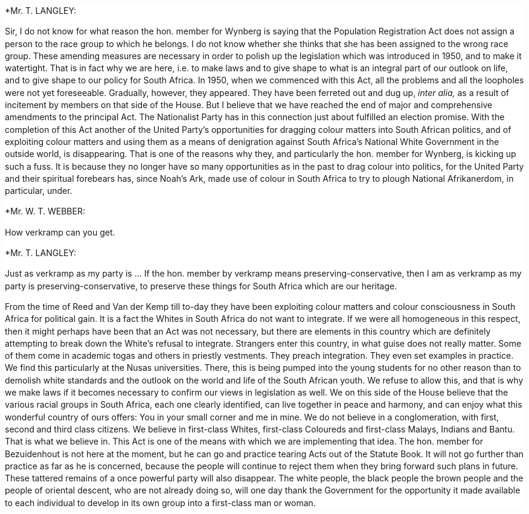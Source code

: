 <speech by="#langley">

<from>*Mr. <person refersTo="hansard_za">T. LANGLEY</person>:</from>

<p>Sir, I do not know for what reason the hon. member for Wynberg is saying that the Population Registration Act does not assign a person to the race group to which he belongs. I do not know whether she thinks that she has been assigned to the wrong race group. These amending measures are necessary in order to polish up the legislation which was introduced in 1950, and to make it watertight. That is in fact why we are here, i.e. to make laws and to give shape to what is an integral part of our outlook on life, and to give shape to our policy for South Africa. In 1950, when we commenced with this Act, all the problems and all the loopholes were not yet foreseeable. Gradually, however, they appeared. They have been ferreted out and dug up, <i>inter alia,</i> as a result of incitement by members on that side of the House. But I believe that we have reached the end of major and comprehensive amendments to the principal Act. The Nationalist Party has in this connection just about fulfilled an election promise. With the completion of this Act another of the United Party&#x2019;s opportunities for dragging colour matters into South African politics, and of exploiting colour matters and using them as a means of denigration against South Africa&#x2019;s National White Government in the outside world, is disappearing. That is one of the reasons why they, and particularly the hon. member for Wynberg, is kicking up such a fuss. It is because they no longer have so many opportunities as in the past to drag colour into politics, for the United Party and their spiritual forebears has, since Noah&#x2019;s Ark, made use of colour in South Africa to try to plough National Afrikanerdom, in particular, under.</p>

</speech>

<speech by="#webber">

<from>*Mr. <person refersTo="hansard_za">W. T. WEBBER</person>:</from>

<p>How verkramp can you get.</p>

</speech>

<speech by="#langley">

<from>*Mr. <person refersTo="hansard_za">T. LANGLEY</person>:</from>

<p>Just as verkramp as my party is &#x2026; If the hon. member by verkramp means preserving-conservative, then I am as verkramp as my party is preserving-conservative, to preserve these things for South Africa which are our heritage.</p>

<p>From the time of Reed and Van der Kemp till to-day they have been exploiting colour matters and colour consciousness in South Africa for political gain. It is a fact the Whites in South Africa do not want to integrate. If we were all homogeneous in this respect, then it might perhaps have been that an Act was not necessary, but there are elements in this country which are definitely attempting to break down the White&#x2019;s refusal to integrate. Strangers enter this country, in what guise does not really matter. Some of them come in academic togas and others in priestly vestments. They preach integration. They even set examples in practice. We find this particularly at the Nusas universities. There, this is being pumped into the young students for no other reason than to demolish white standards and the outlook on the world and life of the South African youth. We refuse to allow this, and that is why we make laws if it becomes necessary to confirm our views in legislation as <span class="col_8677-8678" refersTo="page_1492"/>well. We on this side of the House believe that the various racial groups in South Africa, each one clearly identified, can live together in peace and harmony, and can enjoy what this wonderful country of ours offers: You in your small corner and me in mine. We do not believe in a conglomeration, with first, second and third class citizens. We believe in first-class Whites, first-class Coloureds and first-class Malays, Indians and Bantu. That is what we believe in. This Act is one of the means with which we are implementing that idea. The hon. member for Bezuidenhout is not here at the moment, but he can go and practice tearing Acts out of the Statute Book. It will not go further than practice as far as he is concerned, because the people will continue to reject them when they bring forward such plans in future. These tattered remains of a once powerful party will also disappear. The white people, the black people the brown people and the people of oriental descent, who are not already doing so, will one day thank the Government for the opportunity it made available to each individual to develop in its own group into a first-class man or woman.</p>
